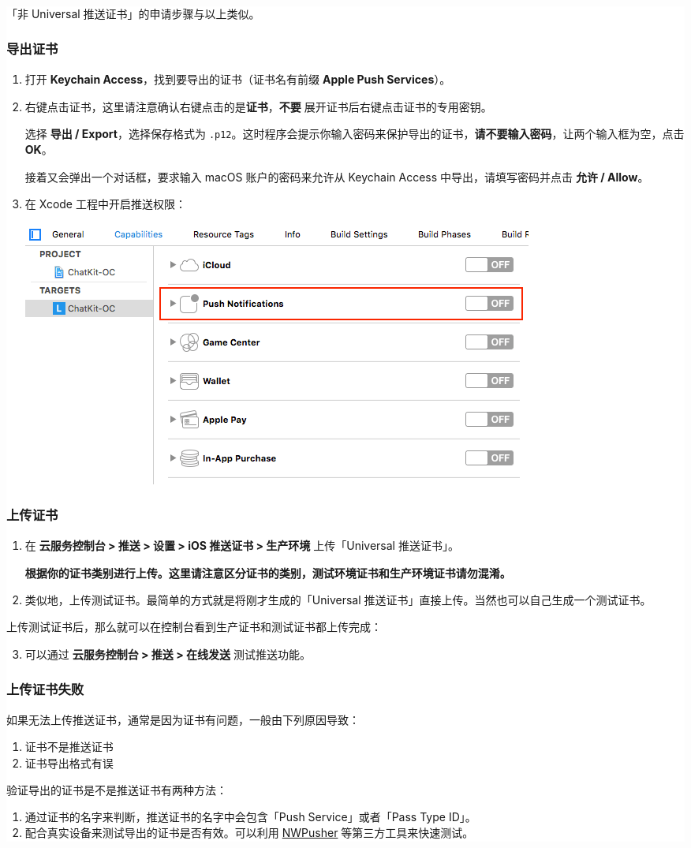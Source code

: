 「非 Universal 推送证书」的申请步骤与以上类似。

### 导出证书

1. 打开 **Keychain Access**，找到要导出的证书（证书名有前缀 **Apple Push Services**）。

2. 右键点击证书，这里请注意确认右键点击的是**证书**，**不要** 展开证书后右键点击证书的专用密钥。
  
    选择 **导出 / Export**，选择保存格式为 `.p12`。这时程序会提示你输入密码来保护导出的证书，**请不要输入密码**，让两个输入框为空，点击  **OK**。

    接着又会弹出一个对话框，要求输入 macOS 账户的密码来允许从 Keychain Access 中导出，请填写密码并点击 **允许 / Allow**。

3. 在 Xcode 工程中开启推送权限：
  
    ![open_push_auth](/img/ios_cert_v2/open_push_auth.png)

### 上传证书


1. 在 **云服务控制台 > 推送 > 设置 > iOS 推送证书 > 生产环境** 上传「Universal 推送证书」。
  
    **根据你的证书类别进行上传。这里请注意区分证书的类别，测试环境证书和生产环境证书请勿混淆。**

2. 类似地，上传测试证书。最简单的方式就是将刚才生成的「Universal 推送证书」直接上传。当然也可以自己生成一个测试证书。

  上传测试证书后，那么就可以在控制台看到生产证书和测试证书都上传完成：

3. 可以通过 **云服务控制台 > 推送 > 在线发送** 测试推送功能。
 
### 上传证书失败

如果无法上传推送证书，通常是因为证书有问题，一般由下列原因导致：

1. 证书不是推送证书
2. 证书导出格式有误

验证导出的证书是不是推送证书有两种方法：

1. 通过证书的名字来判断，推送证书的名字中会包含「Push Service」或者「Pass Type ID」。
2. 配合真实设备来测试导出的证书是否有效。可以利用 [NWPusher](https://github.com/noodlewerk/NWPusher) 等第三方工具来快速测试。
